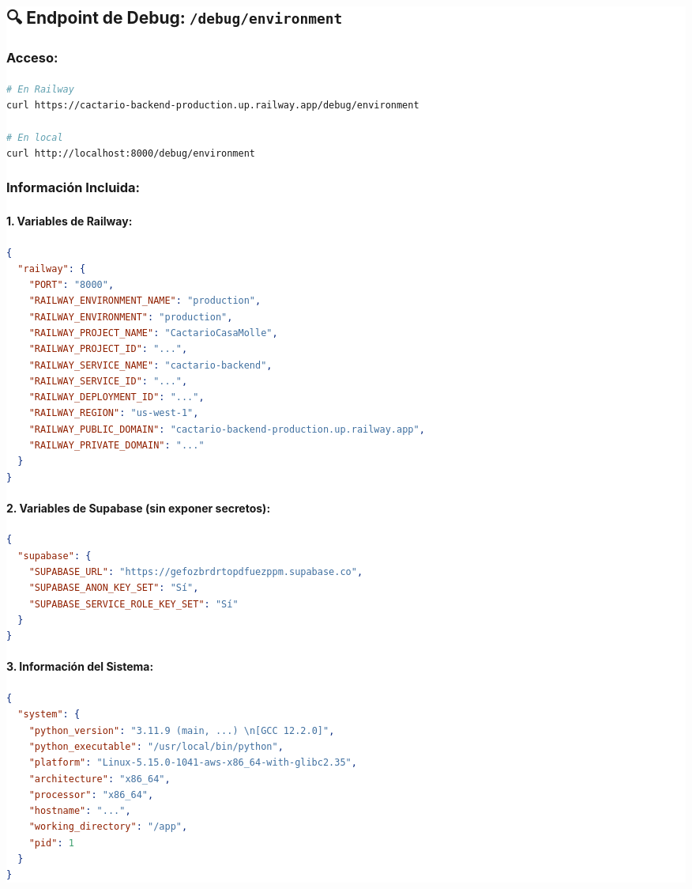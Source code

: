 
## 🔍 **Endpoint de Debug: `/debug/environment`**

### **Acceso:**
```bash
# En Railway
curl https://cactario-backend-production.up.railway.app/debug/environment

# En local
curl http://localhost:8000/debug/environment
```

### **Información Incluida:**

#### **1. Variables de Railway:**
```json
{
  "railway": {
    "PORT": "8000",
    "RAILWAY_ENVIRONMENT_NAME": "production",
    "RAILWAY_ENVIRONMENT": "production",
    "RAILWAY_PROJECT_NAME": "CactarioCasaMolle",
    "RAILWAY_PROJECT_ID": "...",
    "RAILWAY_SERVICE_NAME": "cactario-backend",
    "RAILWAY_SERVICE_ID": "...",
    "RAILWAY_DEPLOYMENT_ID": "...",
    "RAILWAY_REGION": "us-west-1",
    "RAILWAY_PUBLIC_DOMAIN": "cactario-backend-production.up.railway.app",
    "RAILWAY_PRIVATE_DOMAIN": "..."
  }
}
```

#### **2. Variables de Supabase (sin exponer secretos):**
```json
{
  "supabase": {
    "SUPABASE_URL": "https://gefozbrdrtopdfuezppm.supabase.co",
    "SUPABASE_ANON_KEY_SET": "Sí",
    "SUPABASE_SERVICE_ROLE_KEY_SET": "Sí"
  }
}
```

#### **3. Información del Sistema:**
```json
{
  "system": {
    "python_version": "3.11.9 (main, ...) \n[GCC 12.2.0]",
    "python_executable": "/usr/local/bin/python",
    "platform": "Linux-5.15.0-1041-aws-x86_64-with-glibc2.35",
    "architecture": "x86_64",
    "processor": "x86_64",
    "hostname": "...",
    "working_directory": "/app",
    "pid": 1
  }
}
```
